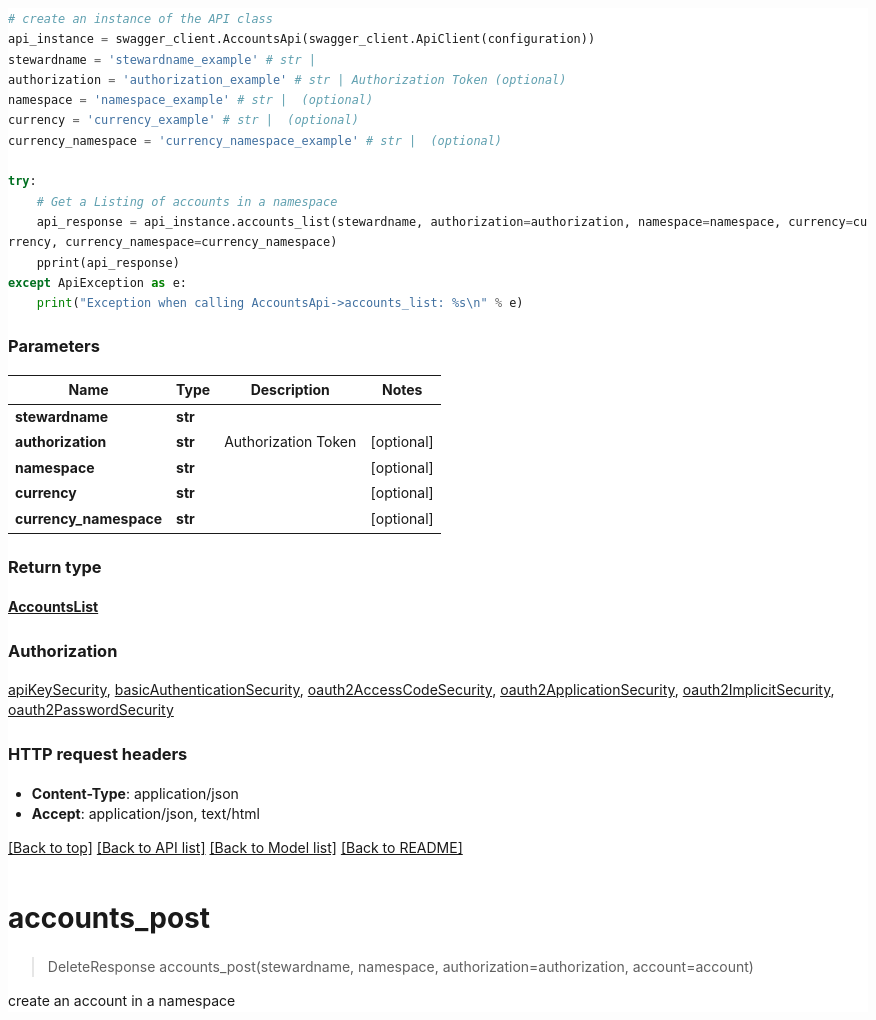 ```python
# create an instance of the API class
api_instance = swagger_client.AccountsApi(swagger_client.ApiClient(configuration))
stewardname = 'stewardname_example' # str | 
authorization = 'authorization_example' # str | Authorization Token (optional)
namespace = 'namespace_example' # str |  (optional)
currency = 'currency_example' # str |  (optional)
currency_namespace = 'currency_namespace_example' # str |  (optional)

try:
    # Get a Listing of accounts in a namespace
    api_response = api_instance.accounts_list(stewardname, authorization=authorization, namespace=namespace, currency=currency, currency_namespace=currency_namespace)
    pprint(api_response)
except ApiException as e:
    print("Exception when calling AccountsApi->accounts_list: %s\n" % e)
```

### Parameters

Name | Type | Description  | Notes
------------- | ------------- | ------------- | -------------
 **stewardname** | **str**|  | 
 **authorization** | **str**| Authorization Token | [optional] 
 **namespace** | **str**|  | [optional] 
 **currency** | **str**|  | [optional] 
 **currency_namespace** | **str**|  | [optional] 

### Return type

[**AccountsList**](AccountsList.md)

### Authorization

[apiKeySecurity](../README.md#apiKeySecurity), [basicAuthenticationSecurity](../README.md#basicAuthenticationSecurity), [oauth2AccessCodeSecurity](../README.md#oauth2AccessCodeSecurity), [oauth2ApplicationSecurity](../README.md#oauth2ApplicationSecurity), [oauth2ImplicitSecurity](../README.md#oauth2ImplicitSecurity), [oauth2PasswordSecurity](../README.md#oauth2PasswordSecurity)

### HTTP request headers

 - **Content-Type**: application/json
 - **Accept**: application/json, text/html

[[Back to top]](#) [[Back to API list]](../README.md#documentation-for-api-endpoints) [[Back to Model list]](../README.md#documentation-for-models) [[Back to README]](../README.md)

# **accounts_post**
> DeleteResponse accounts_post(stewardname, namespace, authorization=authorization, account=account)

create an account in a namespace
